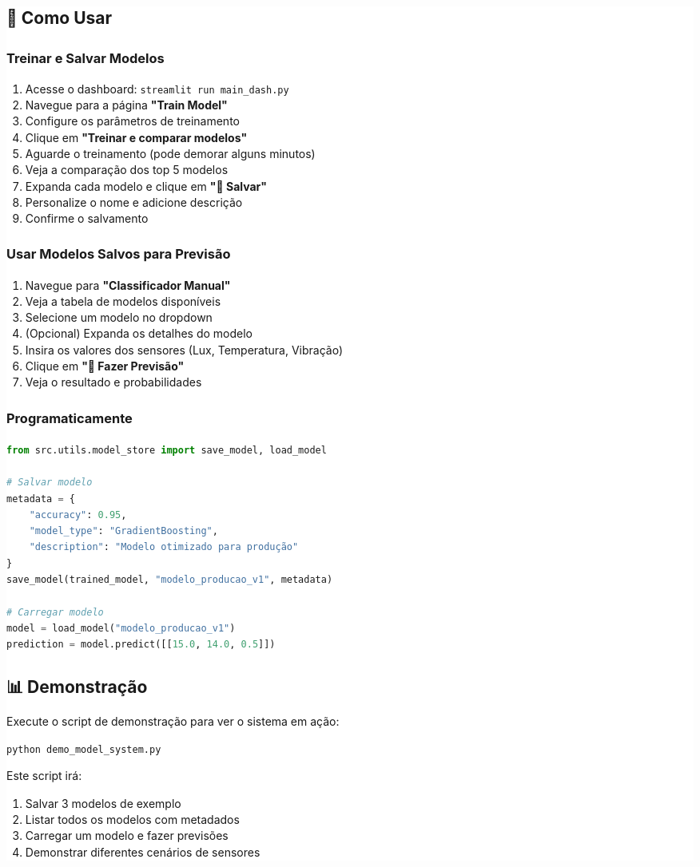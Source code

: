 ## 🚀 Como Usar

### Treinar e Salvar Modelos

1. Acesse o dashboard: `streamlit run main_dash.py`
2. Navegue para a página **"Train Model"**
3. Configure os parâmetros de treinamento
4. Clique em **"Treinar e comparar modelos"**
5. Aguarde o treinamento (pode demorar alguns minutos)
6. Veja a comparação dos top 5 modelos
7. Expanda cada modelo e clique em **"💾 Salvar"**
8. Personalize o nome e adicione descrição
9. Confirme o salvamento

### Usar Modelos Salvos para Previsão

1. Navegue para **"Classificador Manual"**
2. Veja a tabela de modelos disponíveis
3. Selecione um modelo no dropdown
4. (Opcional) Expanda os detalhes do modelo
5. Insira os valores dos sensores (Lux, Temperatura, Vibração)
6. Clique em **"🔮 Fazer Previsão"**
7. Veja o resultado e probabilidades

### Programaticamente

```python
from src.utils.model_store import save_model, load_model

# Salvar modelo
metadata = {
    "accuracy": 0.95,
    "model_type": "GradientBoosting",
    "description": "Modelo otimizado para produção"
}
save_model(trained_model, "modelo_producao_v1", metadata)

# Carregar modelo
model = load_model("modelo_producao_v1")
prediction = model.predict([[15.0, 14.0, 0.5]])
```

## 📊 Demonstração

Execute o script de demonstração para ver o sistema em ação:

```bash
python demo_model_system.py
```

Este script irá:
1. Salvar 3 modelos de exemplo
2. Listar todos os modelos com metadados
3. Carregar um modelo e fazer previsões
4. Demonstrar diferentes cenários de sensores
